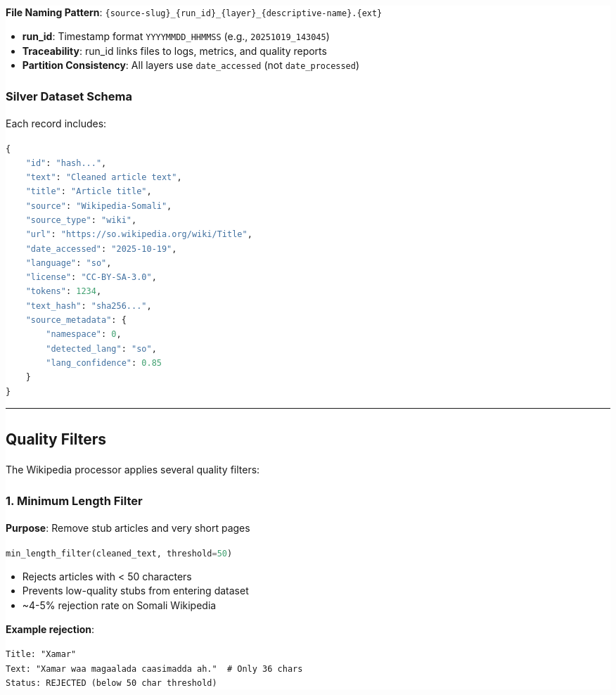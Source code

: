 **File Naming Pattern**: `{source-slug}_{run_id}_{layer}_{descriptive-name}.{ext}`
- **run_id**: Timestamp format `YYYYMMDD_HHMMSS` (e.g., `20251019_143045`)
- **Traceability**: run_id links files to logs, metrics, and quality reports
- **Partition Consistency**: All layers use `date_accessed` (not `date_processed`)

### Silver Dataset Schema

Each record includes:

```python
{
    "id": "hash...",
    "text": "Cleaned article text",
    "title": "Article title",
    "source": "Wikipedia-Somali",
    "source_type": "wiki",
    "url": "https://so.wikipedia.org/wiki/Title",
    "date_accessed": "2025-10-19",
    "language": "so",
    "license": "CC-BY-SA-3.0",
    "tokens": 1234,
    "text_hash": "sha256...",
    "source_metadata": {
        "namespace": 0,
        "detected_lang": "so",
        "lang_confidence": 0.85
    }
}
```

---

## Quality Filters

The Wikipedia processor applies several quality filters:

### 1. Minimum Length Filter

**Purpose**: Remove stub articles and very short pages

```python
min_length_filter(cleaned_text, threshold=50)
```

- Rejects articles with < 50 characters
- Prevents low-quality stubs from entering dataset
- ~4-5% rejection rate on Somali Wikipedia

**Example rejection**:
```
Title: "Xamar"
Text: "Xamar waa magaalada caasimadda ah."  # Only 36 chars
Status: REJECTED (below 50 char threshold)
```
